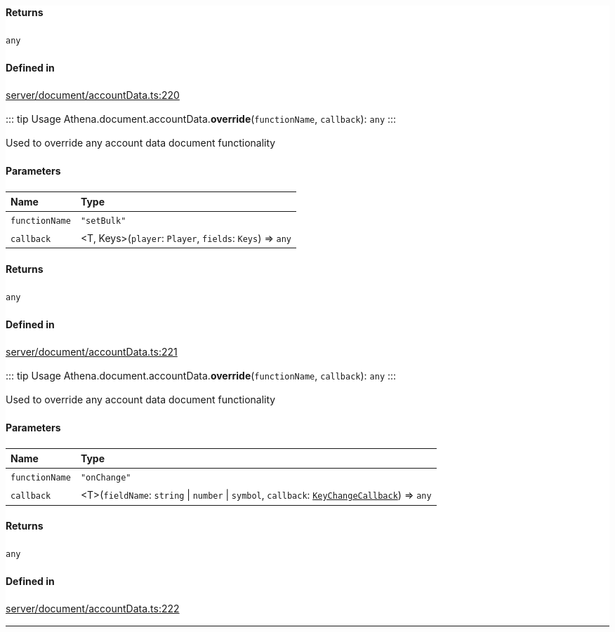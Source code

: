 #### Returns

`any`

#### Defined in

[server/document/accountData.ts:220](https://github.com/Stuyk/altv-athena/blob/9e819c0/src/core/server/document/accountData.ts#L220)

::: tip Usage
Athena.document.accountData.**override**(`functionName`, `callback`): `any`
:::

Used to override any account data document functionality

#### Parameters

| Name | Type |
| :------ | :------ |
| `functionName` | ``"setBulk"`` |
| `callback` | <T, Keys\>(`player`: `Player`, `fields`: `Keys`) => `any` |

#### Returns

`any`

#### Defined in

[server/document/accountData.ts:221](https://github.com/Stuyk/altv-athena/blob/9e819c0/src/core/server/document/accountData.ts#L221)

::: tip Usage
Athena.document.accountData.**override**(`functionName`, `callback`): `any`
:::

Used to override any account data document functionality

#### Parameters

| Name | Type |
| :------ | :------ |
| `functionName` | ``"onChange"`` |
| `callback` | <T\>(`fieldName`: `string` \| `number` \| `symbol`, `callback`: [`KeyChangeCallback`](server_document_accountData.md#KeyChangeCallback)) => `any` |

#### Returns

`any`

#### Defined in

[server/document/accountData.ts:222](https://github.com/Stuyk/altv-athena/blob/9e819c0/src/core/server/document/accountData.ts#L222)

___
